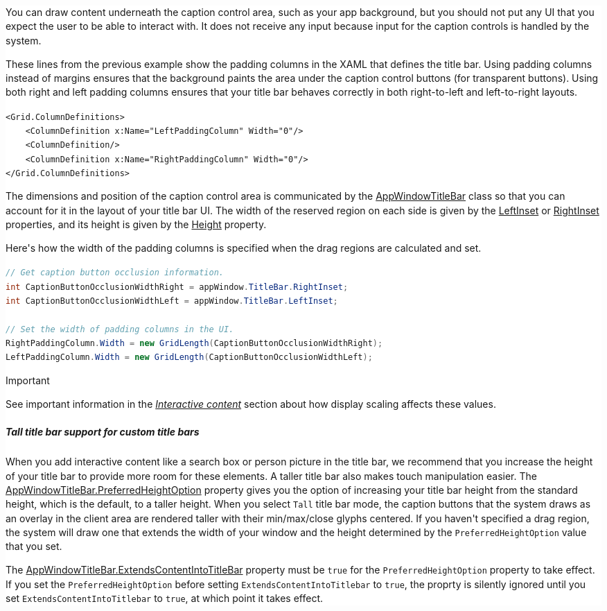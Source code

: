 You can draw content underneath the caption control area, such as your app background, but you should not put any UI that you expect the user to be able to interact with. It does not receive any input because input for the caption controls is handled by the system.

These lines from the previous example show the padding columns in the XAML that defines the title bar. Using padding columns instead of margins ensures that the background paints the area under the caption control buttons (for transparent buttons). Using both right and left padding columns ensures that your title bar behaves correctly in both right-to-left and left-to-right layouts.

```xaml
<Grid.ColumnDefinitions>
    <ColumnDefinition x:Name="LeftPaddingColumn" Width="0"/>
    <ColumnDefinition/>
    <ColumnDefinition x:Name="RightPaddingColumn" Width="0"/>
</Grid.ColumnDefinitions>
```

The dimensions and position of the caption control area is communicated by the [AppWindowTitleBar](/windows/windows-app-sdk/api/winrt/microsoft.ui.windowing.appwindowtitlebar) class so that you can account for it in the layout of your title bar UI. The width of the reserved region on each side is given by the [LeftInset](/windows/windows-app-sdk/api/winrt/microsoft.ui.windowing.appwindowtitlebar.leftinset) or [RightInset](/windows/windows-app-sdk/api/winrt/microsoft.ui.windowing.appwindowtitlebar.rightinset) properties, and its height is given by the [Height](/windows/windows-app-sdk/api/winrt/microsoft.ui.windowing.appwindowtitlebar.height) property.

Here's how the width of the padding columns is specified when the drag regions are calculated and set.

```csharp
// Get caption button occlusion information.
int CaptionButtonOcclusionWidthRight = appWindow.TitleBar.RightInset;
int CaptionButtonOcclusionWidthLeft = appWindow.TitleBar.LeftInset;

// Set the width of padding columns in the UI.
RightPaddingColumn.Width = new GridLength(CaptionButtonOcclusionWidthRight);
LeftPaddingColumn.Width = new GridLength(CaptionButtonOcclusionWidthLeft);
```

> [!IMPORTANT]
> See important information in the [_Interactive content_](#interactive-content) section about how display scaling affects these values.

##### Tall title bar support for custom title bars

When you add interactive content like a search box or person picture in the title bar, we recommend that you increase the height of your title bar to provide more room for these elements. A taller title bar also makes touch manipulation easier. The [AppWindowTitleBar.PreferredHeightOption](/windows/windows-app-sdk/api/winrt/microsoft.ui.windowing.appwindowtitlebar.preferredheightoption) property gives you the option of increasing your title bar height from the standard height, which is the default, to a taller height. When you select `Tall` title bar mode, the caption buttons that the system draws as an overlay in the client area are rendered taller with their min/max/close glyphs centered. If you haven't specified a drag region, the system will draw one that extends the width of your window and the height determined by the `PreferredHeightOption` value that you set.

The [AppWindowTitleBar.ExtendsContentIntoTitleBar](/windows/windows-app-sdk/api/winrt/microsoft.ui.windowing.appwindowtitlebar.extendscontentintotitlebar) property must be `true` for the `PreferredHeightOption` property to take effect. If you set the `PreferredHeightOption` before setting `ExtendsContentIntoTitlebar` to `true`, the proprty is silently ignored until you set `ExtendsContentIntoTitlebar` to `true`, at which point it takes effect.
